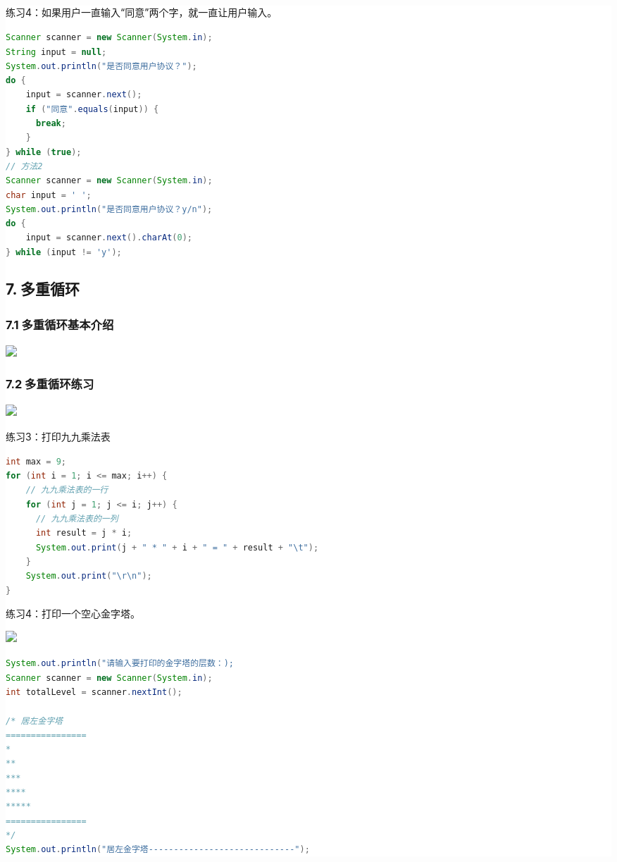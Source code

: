 练习4：如果用户一直输入“同意”两个字，就一直让用户输入。

```java
Scanner scanner = new Scanner(System.in);
String input = null;
System.out.println("是否同意用户协议？");
do {
    input = scanner.next();
    if ("同意".equals(input)) {
      break;
    }
} while (true);
// 方法2
Scanner scanner = new Scanner(System.in);
char input = ' ';
System.out.println("是否同意用户协议？y/n");
do {
    input = scanner.next().charAt(0);
} while (input != 'y');
```

## 7. 多重循环

### 7.1 多重循环基本介绍

![](C:\Users\hzwxdf\AppData\Roaming\marktext\images\2023-04-13-12-02-28-image.png)

### 7.2 多重循环练习

![](C:\Users\hzwxdf\AppData\Roaming\marktext\images\2023-04-13-12-05-13-image.png)

练习3：打印九九乘法表

```java
int max = 9;
for (int i = 1; i <= max; i++) {
    // 九九乘法表的一行
    for (int j = 1; j <= i; j++) {
      // 九九乘法表的一列
      int result = j * i;
      System.out.print(j + " * " + i + " = " + result + "\t");
    }
    System.out.print("\r\n");
}
```

练习4：打印一个空心金字塔。

![](C:\Users\hzwxdf\AppData\Roaming\marktext\images\2023-04-13-12-14-14-image.png)

```java
System.out.println("请输入要打印的金字塔的层数：);
Scanner scanner = new Scanner(System.in);
int totalLevel = scanner.nextInt();

/* 居左金字塔
================
*
**
***
****
*****
================
*/
System.out.println("居左金字塔-----------------------------");
```